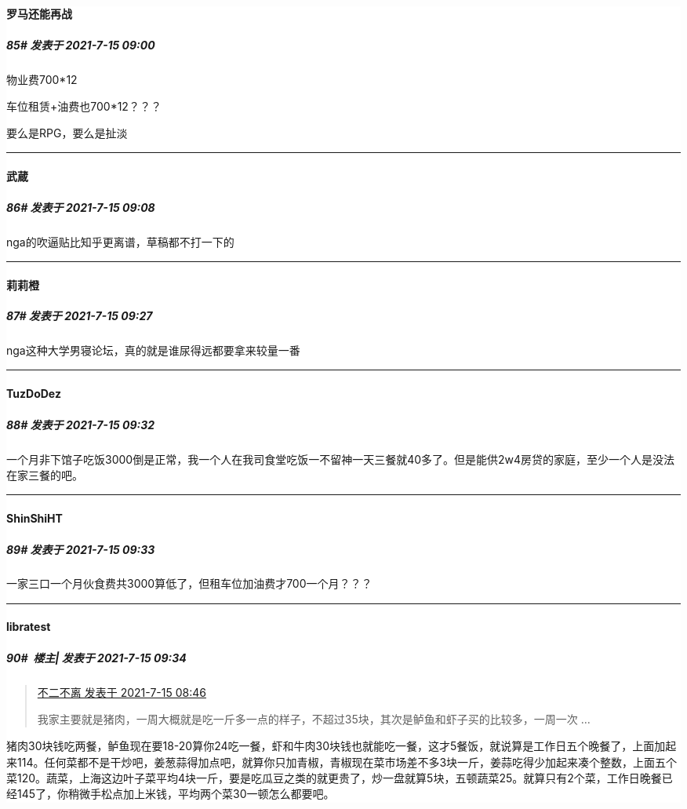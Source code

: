 ####  罗马还能再战  
##### 85#       发表于 2021-7-15 09:00


物业费700*12

车位租赁+油费也700*12？？？


要么是RPG，要么是扯淡


*****

####  武蔵  
##### 86#       发表于 2021-7-15 09:08


nga的吹逼贴比知乎更离谱，草稿都不打一下的


*****

####  莉莉橙  
##### 87#       发表于 2021-7-15 09:27


nga这种大学男寝论坛，真的就是谁尿得远都要拿来较量一番


*****

####  TuzDoDez  
##### 88#       发表于 2021-7-15 09:32


一个月非下馆子吃饭3000倒是正常，我一个人在我司食堂吃饭一不留神一天三餐就40多了。但是能供2w4房贷的家庭，至少一个人是没法在家三餐的吧。


*****

####  ShinShiHT  
##### 89#       发表于 2021-7-15 09:33


一家三口一个月伙食费共3000算低了，但租车位加油费才700一个月？？？


*****

####  libratest  
##### 90#         楼主| 发表于 2021-7-15 09:34


<blockquote><a href="httphttps://bbs.saraba1st.com/2b/forum.php?mod=redirect&amp;goto=findpost&amp;pid=51963836&amp;ptid=2015439" target="_blank">不二不离 发表于 2021-7-15 08:46</a>

我家主要就是猪肉，一周大概就是吃一斤多一点的样子，不超过35块，其次是鲈鱼和虾子买的比较多，一周一次 ...</blockquote>
猪肉30块钱吃两餐，鲈鱼现在要18-20算你24吃一餐，虾和牛肉30块钱也就能吃一餐，这才5餐饭，就说算是工作日五个晚餐了，上面加起来114。任何菜都不是干炒吧，姜葱蒜得加点吧，就算你只加青椒，青椒现在菜市场差不多3块一斤，姜蒜吃得少加起来凑个整数，上面五个菜120。蔬菜，上海这边叶子菜平均4块一斤，要是吃瓜豆之类的就更贵了，炒一盘就算5块，五顿蔬菜25。就算只有2个菜，工作日晚餐已经145了，你稍微手松点加上米钱，平均两个菜30一顿怎么都要吧。
